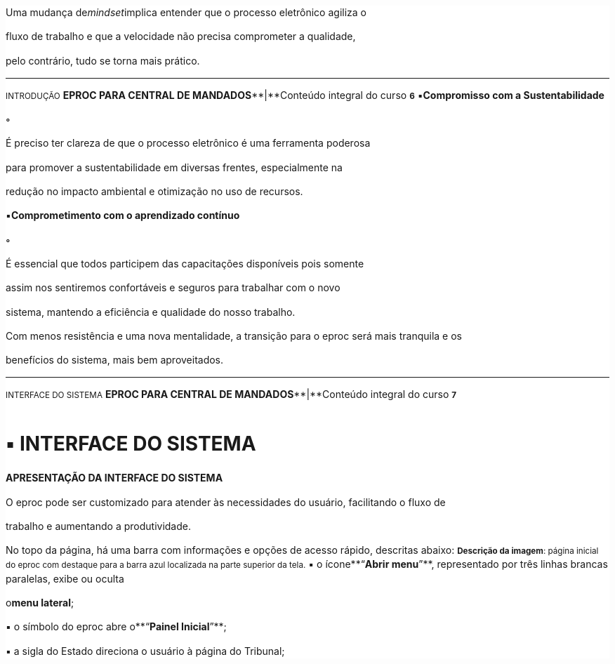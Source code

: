 Uma mudança de*mindset*implica entender que o processo eletrônico agiliza o

fluxo de trabalho e que a velocidade não precisa comprometer a qualidade,

pelo contrário, tudo se torna mais prático.


---

<small>INTRODUÇÃO</small>
**EPROC PARA CENTRAL DE MANDADOS****|**Conteúdo integral do curso
<small>**6**</small>
▪**Compromisso com a Sustentabilidade**

**◦**

É preciso ter clareza de que o processo eletrônico é uma ferramenta poderosa

para promover a sustentabilidade em diversas frentes, especialmente na

redução no impacto ambiental e otimização no uso de recursos.

▪**Comprometimento com o aprendizado contínuo**

**◦**

É essencial que todos participem das capacitações disponíveis pois somente

assim nos sentiremos confortáveis e seguros para trabalhar com o novo

sistema, mantendo a eficiência e qualidade do nosso trabalho.

Com menos resistência e uma nova mentalidade, a transição para o eproc será mais tranquila e os

benefícios do sistema, mais bem aproveitados.


---

<small>INTERFACE DO SISTEMA</small>
**EPROC PARA CENTRAL DE MANDADOS****|**Conteúdo integral do curso
<small>**7**</small>
# ▪ INTERFACE DO SISTEMA

**APRESENTAÇÃO DA INTERFACE DO SISTEMA**

O eproc pode ser customizado para atender às necessidades do usuário, facilitando o fluxo de

trabalho e aumentando a produtividade.

No topo da página, há uma barra com informações e opções de acesso rápido, descritas abaixo:
<small>**Descrição da imagem**: página inicial do eproc com destaque para a barra azul localizada na parte superior da tela.</small>
▪ o ícone**“****Abrir menu****”**, representado por três linhas brancas paralelas, exibe ou oculta

o**menu lateral**;

▪ o símbolo do eproc abre o**“****Painel Inicial****”**;

▪ a sigla do Estado direciona o usuário à página do Tribunal;
